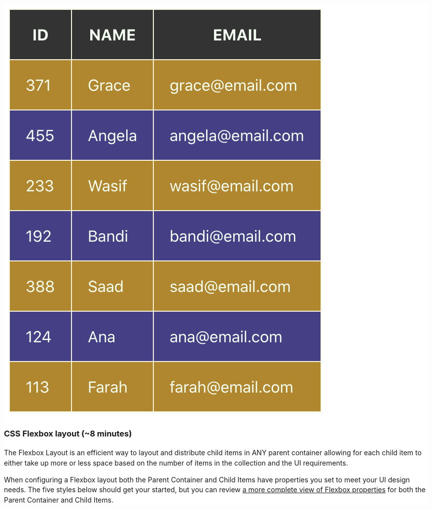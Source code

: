 ![Table Data Generation](images/view-component-table.png)

### CSS Flexbox layout (~8 minutes)

The Flexbox Layout is an efficient way to layout and distribute child items in ANY parent container allowing for each child item to either take up more or less space based on the number of items in the collection and  the UI requirements.

When configuring a Flexbox layout both the Parent Container and Child Items have properties you set to meet your UI design needs. The five styles below should get your started, but you can review [a more complete view of Flexbox properties](https://css-tricks.com/snippets/css/a-guide-to-flexbox/) for both the Parent Container and Child Items.
